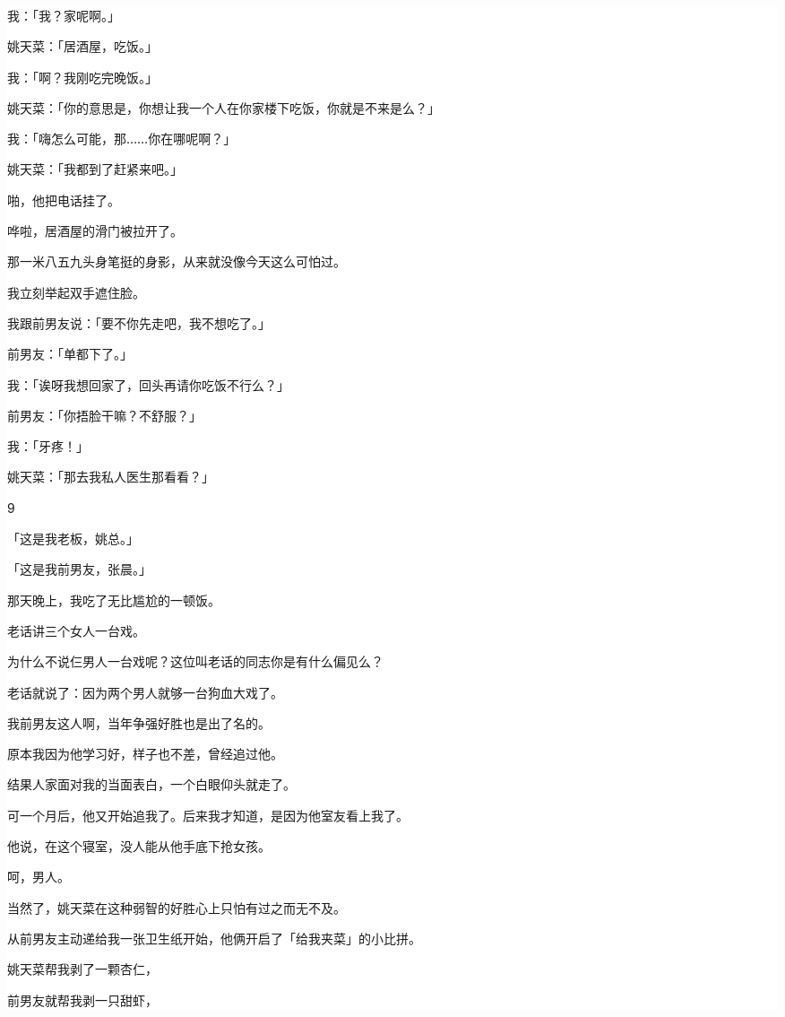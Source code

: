 我：「我？家呢啊。」

姚天菜：「居酒屋，吃饭。」

我：「啊？我刚吃完晚饭。」

姚天菜：「你的意思是，你想让我一个人在你家楼下吃饭，你就是不来是么？」

我：「嗨怎么可能，那……你在哪呢啊？」

姚天菜：「我都到了赶紧来吧。」

啪，他把电话挂了。

哗啦，居酒屋的滑门被拉开了。

那一米八五九头身笔挺的身影，从来就没像今天这么可怕过。

我立刻举起双手遮住脸。

我跟前男友说：「要不你先走吧，我不想吃了。」

前男友：「单都下了。」

我：「诶呀我想回家了，回头再请你吃饭不行么？」

前男友：「你捂脸干嘛？不舒服？」

我：「牙疼！」

姚天菜：「那去我私人医生那看看？」

9

「这是我老板，姚总。」

「这是我前男友，张晨。」

那天晚上，我吃了无比尴尬的一顿饭。

老话讲三个女人一台戏。

为什么不说仨男人一台戏呢？这位叫老话的同志你是有什么偏见么？

老话就说了：因为两个男人就够一台狗血大戏了。

我前男友这人啊，当年争强好胜也是出了名的。

原本我因为他学习好，样子也不差，曾经追过他。

结果人家面对我的当面表白，一个白眼仰头就走了。

可一个月后，他又开始追我了。后来我才知道，是因为他室友看上我了。

他说，在这个寝室，没人能从他手底下抢女孩。

呵，男人。

当然了，姚天菜在这种弱智的好胜心上只怕有过之而无不及。

从前男友主动递给我一张卫生纸开始，他俩开启了「给我夹菜」的小比拼。

姚天菜帮我剥了一颗杏仁，

前男友就帮我剥一只甜虾，
